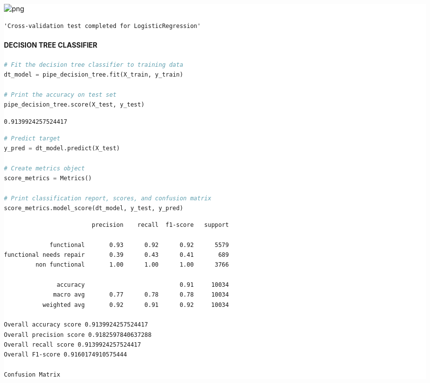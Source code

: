 

    
![png](index_files/index_76_0.png)
    





    'Cross-validation test completed for LogisticRegression'



#### DECISION TREE CLASSIFIER


```python
# Fit the decision tree classifier to training data
dt_model = pipe_decision_tree.fit(X_train, y_train)

# Print the accuracy on test set
pipe_decision_tree.score(X_test, y_test)
```




    0.9139924257524417




```python
# Predict target
y_pred = dt_model.predict(X_test)

# Create metrics object
score_metrics = Metrics()

# Print classification report, scores, and confusion matrix
score_metrics.model_score(dt_model, y_test, y_pred)
```

                             precision    recall  f1-score   support
    
                 functional       0.93      0.92      0.92      5579
    functional needs repair       0.39      0.43      0.41       689
             non functional       1.00      1.00      1.00      3766
    
                   accuracy                           0.91     10034
                  macro avg       0.77      0.78      0.78     10034
               weighted avg       0.92      0.91      0.92     10034
    
    Overall accuracy score 0.9139924257524417
    Overall precision score 0.9182597840637288
    Overall recall score 0.9139924257524417
    Overall F1-score 0.9160174910575444
    
    Confusion Matrix
    



